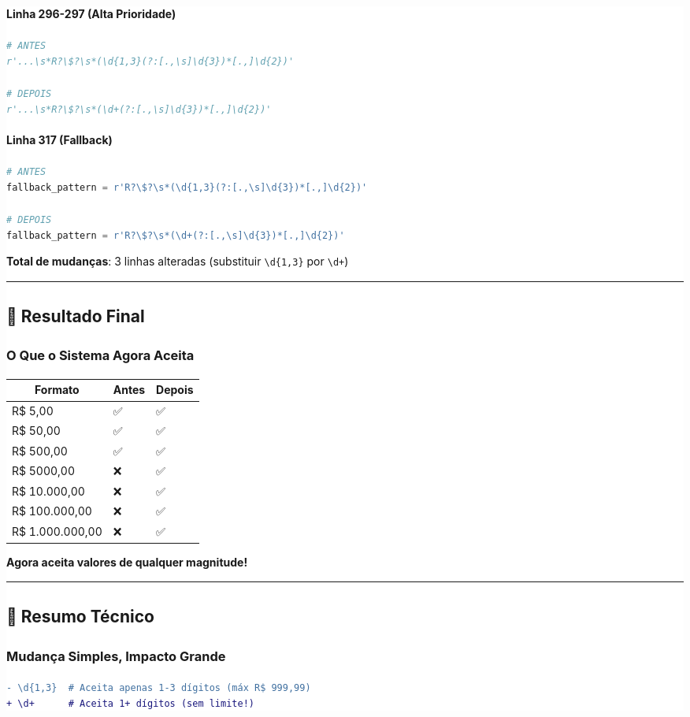 #### Linha 296-297 (Alta Prioridade)
```python
# ANTES
r'...\s*R?\$?\s*(\d{1,3}(?:[.,\s]\d{3})*[.,]\d{2})'

# DEPOIS
r'...\s*R?\$?\s*(\d+(?:[.,\s]\d{3})*[.,]\d{2})'
```

#### Linha 317 (Fallback)
```python
# ANTES
fallback_pattern = r'R?\$?\s*(\d{1,3}(?:[.,\s]\d{3})*[.,]\d{2})'

# DEPOIS
fallback_pattern = r'R?\$?\s*(\d+(?:[.,\s]\d{3})*[.,]\d{2})'
```

**Total de mudanças**: 3 linhas alteradas (substituir `\d{1,3}` por `\d+`)

---

## 🎯 Resultado Final

### O Que o Sistema Agora Aceita

| Formato | Antes | Depois |
|---------|-------|--------|
| R$ 5,00 | ✅ | ✅ |
| R$ 50,00 | ✅ | ✅ |
| R$ 500,00 | ✅ | ✅ |
| R$ 5000,00 | ❌ | ✅ |
| R$ 10.000,00 | ❌ | ✅ |
| R$ 100.000,00 | ❌ | ✅ |
| R$ 1.000.000,00 | ❌ | ✅ |

**Agora aceita valores de qualquer magnitude!**

---

## 📝 Resumo Técnico

### Mudança Simples, Impacto Grande

```diff
- \d{1,3}  # Aceita apenas 1-3 dígitos (máx R$ 999,99)
+ \d+      # Aceita 1+ dígitos (sem limite!)
```
